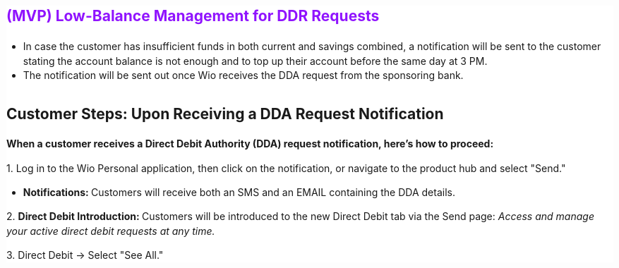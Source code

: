 </ul>
<p class="ghq-card-content__paragraph ghq-is-empty" data-ghq-card-content-type="paragraph" id="N7lGO79tjucd">
</p>
<h2 class="ghq-card-content__medium-heading" data-ghq-card-content-type="MEDIUM_HEADING" id="2xVB9kxtPgqz">
 <strong class="ghq-card-content__bold" data-ghq-card-content-type="BOLD">
  <span class="ghq-card-content__text-color" data-ghq-card-content-type="TEXT_COLOR" style="color:#9013fe">
   (MVP) Low-Balance Management for DDR Requests
  </span>
 </strong>
</h2>
<ul class="ghq-card-content__bulleted-list" data-ghq-card-content-type="BULLETED_LIST">
 <li class="ghq-card-content__bulleted-list-item" data-ghq-card-content-type="BULLETED_LIST_ITEM" id="WtMnpRJFEzAL">
  In case the customer has insufficient funds in both current and savings combined, a notification will be sent to the customer stating the account balance is not enough and to top up their account before the same day at 3 PM.
 </li>
 <li class="ghq-card-content__bulleted-list-item" data-ghq-card-content-type="BULLETED_LIST_ITEM" id="pPNtdAGw1RDr">
  The notification will be sent out once Wio receives the DDA request from the sponsoring bank.
 </li>
</ul>
<p class="ghq-card-content__paragraph ghq-is-empty" data-ghq-card-content-type="paragraph" id="FST7PimdJzvv">
</p>
<h2 class="ghq-card-content__medium-heading" data-ghq-card-content-type="MEDIUM_HEADING" id="VXAL34I79zgv">
 Customer Steps: Upon Receiving a DDA Request Notification
</h2>
<p class="ghq-card-content__paragraph" data-ghq-card-content-type="paragraph" id="AJFMBJKzrbLu">
 <strong class="ghq-card-content__bold" data-ghq-card-content-type="BOLD">
  When a customer receives a Direct Debit Authority (DDA) request notification, here’s how to proceed:
 </strong>
</p>
<p class="ghq-card-content__paragraph" data-ghq-card-content-type="paragraph" id="D7lPkpPXAN5b">
 1. Log in to the Wio Personal application, then click on the notification, or navigate to the product hub and select "Send."
</p>
<ul class="ghq-card-content__bulleted-list" data-ghq-card-content-type="BULLETED_LIST">
 <li class="ghq-card-content__bulleted-list-item" data-ghq-card-content-type="BULLETED_LIST_ITEM" id="ZYDB3ZDxZq59">
  <strong class="ghq-card-content__bold" data-ghq-card-content-type="BOLD">
   Notifications:
  </strong>
  Customers will receive both an SMS and an EMAIL containing the DDA details.
 </li>
</ul>
<p class="ghq-card-content__paragraph" data-ghq-card-content-type="paragraph" id="nhx5ftTj5sJT">
 2.
 <strong class="ghq-card-content__bold" data-ghq-card-content-type="BOLD">
  Direct Debit Introduction:
 </strong>
 Customers will be introduced to the new Direct Debit tab via the Send page:
 <em class="ghq-card-content__italic" data-ghq-card-content-type="ITALIC">
  Access and manage your active direct debit requests at any time.
 </em>
</p>
<p class="ghq-card-content__paragraph" data-ghq-card-content-type="paragraph" id="YfIxtxURzxNJ">
 3. Direct Debit → Select "See All."
</p>